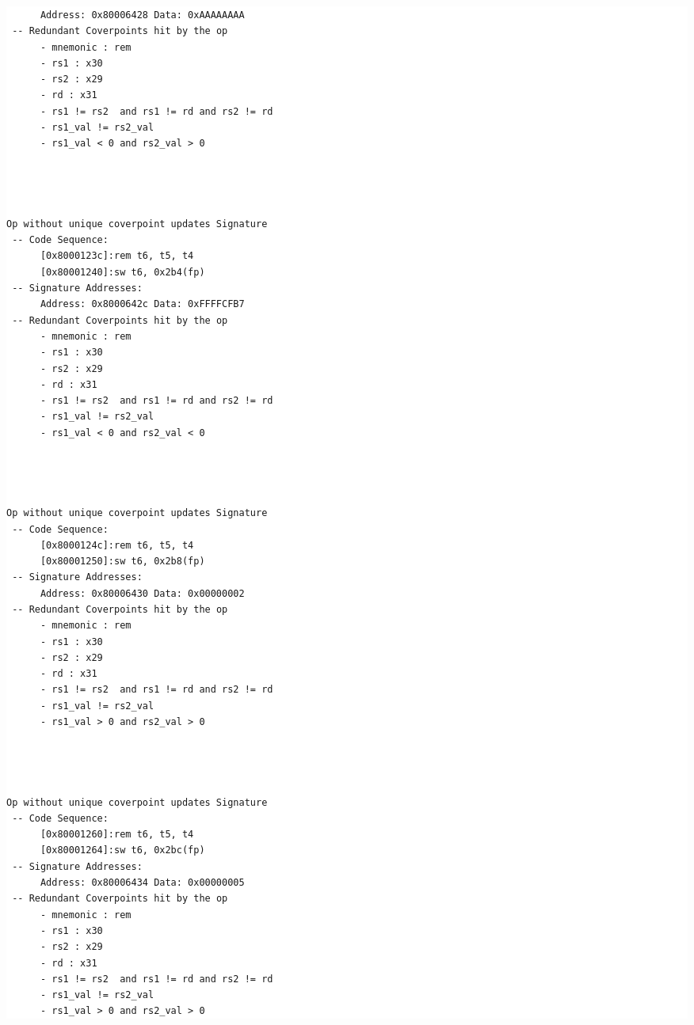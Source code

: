 ```
      Address: 0x80006428 Data: 0xAAAAAAAA
 -- Redundant Coverpoints hit by the op
      - mnemonic : rem
      - rs1 : x30
      - rs2 : x29
      - rd : x31
      - rs1 != rs2  and rs1 != rd and rs2 != rd
      - rs1_val != rs2_val
      - rs1_val < 0 and rs2_val > 0




Op without unique coverpoint updates Signature
 -- Code Sequence:
      [0x8000123c]:rem t6, t5, t4
      [0x80001240]:sw t6, 0x2b4(fp)
 -- Signature Addresses:
      Address: 0x8000642c Data: 0xFFFFCFB7
 -- Redundant Coverpoints hit by the op
      - mnemonic : rem
      - rs1 : x30
      - rs2 : x29
      - rd : x31
      - rs1 != rs2  and rs1 != rd and rs2 != rd
      - rs1_val != rs2_val
      - rs1_val < 0 and rs2_val < 0




Op without unique coverpoint updates Signature
 -- Code Sequence:
      [0x8000124c]:rem t6, t5, t4
      [0x80001250]:sw t6, 0x2b8(fp)
 -- Signature Addresses:
      Address: 0x80006430 Data: 0x00000002
 -- Redundant Coverpoints hit by the op
      - mnemonic : rem
      - rs1 : x30
      - rs2 : x29
      - rd : x31
      - rs1 != rs2  and rs1 != rd and rs2 != rd
      - rs1_val != rs2_val
      - rs1_val > 0 and rs2_val > 0




Op without unique coverpoint updates Signature
 -- Code Sequence:
      [0x80001260]:rem t6, t5, t4
      [0x80001264]:sw t6, 0x2bc(fp)
 -- Signature Addresses:
      Address: 0x80006434 Data: 0x00000005
 -- Redundant Coverpoints hit by the op
      - mnemonic : rem
      - rs1 : x30
      - rs2 : x29
      - rd : x31
      - rs1 != rs2  and rs1 != rd and rs2 != rd
      - rs1_val != rs2_val
      - rs1_val > 0 and rs2_val > 0
```